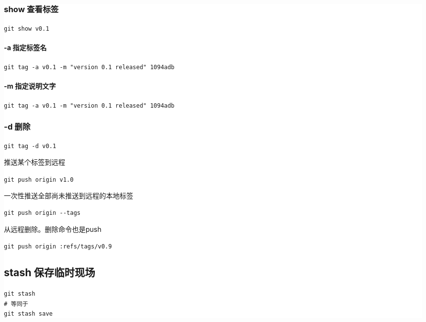

### show 查看标签

```
git show v0.1
```



#### -a 指定标签名

```
git tag -a v0.1 -m "version 0.1 released" 1094adb
```



#### -m 指定说明文字

```
git tag -a v0.1 -m "version 0.1 released" 1094adb
```





### -d 删除

```
git tag -d v0.1
```





推送某个标签到远程

```
git push origin v1.0
```



一次性推送全部尚未推送到远程的本地标签

```
git push origin --tags
```



从远程删除。删除命令也是push

```
git push origin :refs/tags/v0.9
```





## stash 保存临时现场

```
git stash
# 等同于 
git stash save 
```
